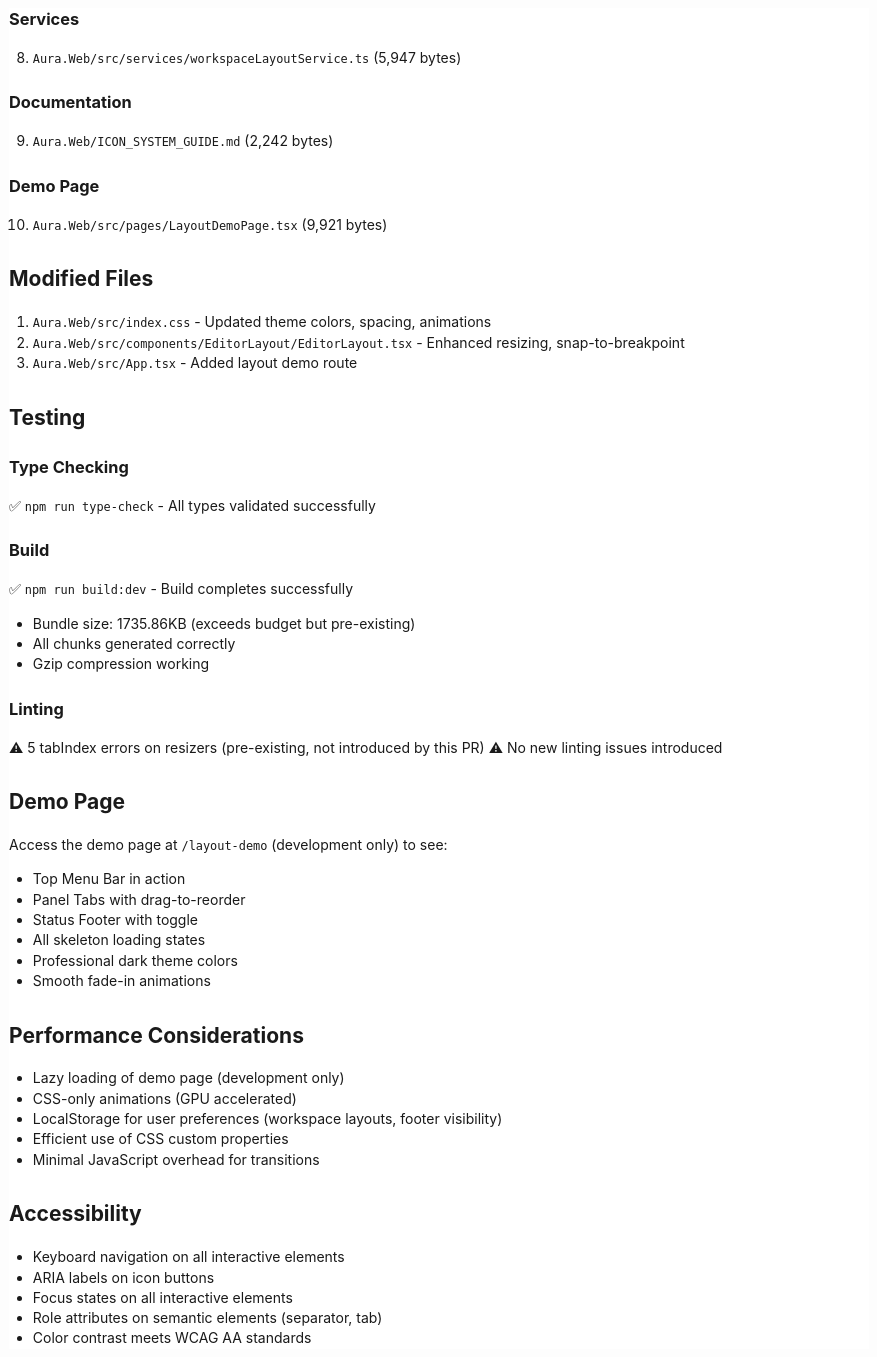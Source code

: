 ### Services
8. `Aura.Web/src/services/workspaceLayoutService.ts` (5,947 bytes)

### Documentation
9. `Aura.Web/ICON_SYSTEM_GUIDE.md` (2,242 bytes)

### Demo Page
10. `Aura.Web/src/pages/LayoutDemoPage.tsx` (9,921 bytes)

## Modified Files
1. `Aura.Web/src/index.css` - Updated theme colors, spacing, animations
2. `Aura.Web/src/components/EditorLayout/EditorLayout.tsx` - Enhanced resizing, snap-to-breakpoint
3. `Aura.Web/src/App.tsx` - Added layout demo route

## Testing

### Type Checking
✅ `npm run type-check` - All types validated successfully

### Build
✅ `npm run build:dev` - Build completes successfully
- Bundle size: 1735.86KB (exceeds budget but pre-existing)
- All chunks generated correctly
- Gzip compression working

### Linting
⚠️ 5 tabIndex errors on resizers (pre-existing, not introduced by this PR)
⚠️ No new linting issues introduced

## Demo Page
Access the demo page at `/layout-demo` (development only) to see:
- Top Menu Bar in action
- Panel Tabs with drag-to-reorder
- Status Footer with toggle
- All skeleton loading states
- Professional dark theme colors
- Smooth fade-in animations

## Performance Considerations
- Lazy loading of demo page (development only)
- CSS-only animations (GPU accelerated)
- LocalStorage for user preferences (workspace layouts, footer visibility)
- Efficient use of CSS custom properties
- Minimal JavaScript overhead for transitions

## Accessibility
- Keyboard navigation on all interactive elements
- ARIA labels on icon buttons
- Focus states on all interactive elements
- Role attributes on semantic elements (separator, tab)
- Color contrast meets WCAG AA standards
